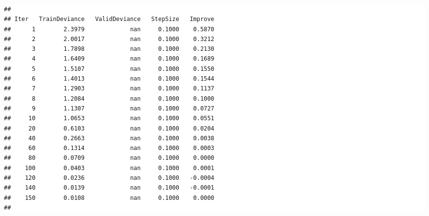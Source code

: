     ## 
    ## Iter   TrainDeviance   ValidDeviance   StepSize   Improve
    ##      1        2.3979             nan     0.1000    0.5870
    ##      2        2.0017             nan     0.1000    0.3212
    ##      3        1.7898             nan     0.1000    0.2130
    ##      4        1.6409             nan     0.1000    0.1689
    ##      5        1.5107             nan     0.1000    0.1550
    ##      6        1.4013             nan     0.1000    0.1544
    ##      7        1.2903             nan     0.1000    0.1137
    ##      8        1.2084             nan     0.1000    0.1000
    ##      9        1.1307             nan     0.1000    0.0727
    ##     10        1.0653             nan     0.1000    0.0551
    ##     20        0.6103             nan     0.1000    0.0204
    ##     40        0.2663             nan     0.1000    0.0038
    ##     60        0.1314             nan     0.1000    0.0003
    ##     80        0.0709             nan     0.1000    0.0000
    ##    100        0.0403             nan     0.1000    0.0001
    ##    120        0.0236             nan     0.1000   -0.0004
    ##    140        0.0139             nan     0.1000   -0.0001
    ##    150        0.0108             nan     0.1000    0.0000
    ## 